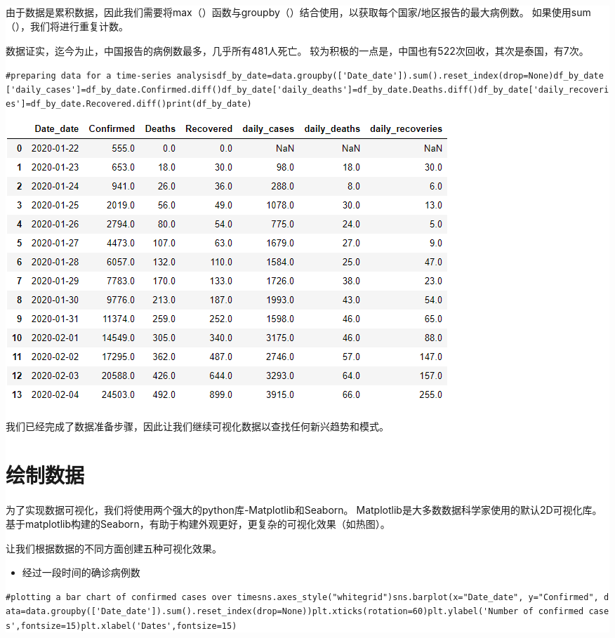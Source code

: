 由于数据是累积数据，因此我们需要将max（）函数与groupby（）结合使用，以获取每个国家/地区报告的最大病例数。 如果使用sum（），我们将进行重复计数。

数据证实，迄今为止，中国报告的病例数最多，几乎所有481人死亡。 较为积极的一点是，中国也有522次回收，其次是泰国，有7次。
```
#preparing data for a time-series analysisdf_by_date=data.groupby(['Date_date']).sum().reset_index(drop=None)df_by_date['daily_cases']=df_by_date.Confirmed.diff()df_by_date['daily_deaths']=df_by_date.Deaths.diff()df_by_date['daily_recoveries']=df_by_date.Recovered.diff()print(df_by_date)
```
![](1!aCYwQ-qdgLzzbFcNsJdKQA.png)

我们已经完成了数据准备步骤，因此让我们继续可视化数据以查找任何新兴趋势和模式。
# 绘制数据

为了实现数据可视化，我们将使用两个强大的python库-Matplotlib和Seaborn。 Matplotlib是大多数数据科学家使用的默认2D可视化库。 基于matplotlib构建的Seaborn，有助于构建外观更好，更复杂的可视化效果（如热图）。

让我们根据数据的不同方面创建五种可视化效果。
+ 经过一段时间的确诊病例数
```
#plotting a bar chart of confirmed cases over timesns.axes_style("whitegrid")sns.barplot(x="Date_date", y="Confirmed", data=data.groupby(['Date_date']).sum().reset_index(drop=None))plt.xticks(rotation=60)plt.ylabel('Number of confirmed cases',fontsize=15)plt.xlabel('Dates',fontsize=15)
```